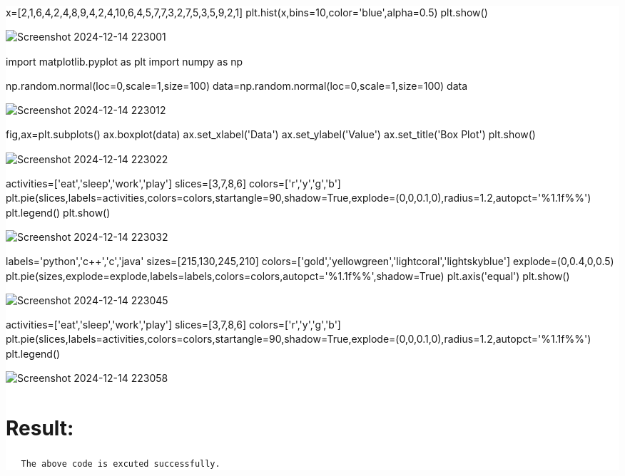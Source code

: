 x=[2,1,6,4,2,4,8,9,4,2,4,10,6,4,5,7,7,3,2,7,5,3,5,9,2,1]
plt.hist(x,bins=10,color='blue',alpha=0.5)
plt.show()


![Screenshot 2024-12-14 223001](https://github.com/user-attachments/assets/04931945-459c-4320-837a-5d648d2dfccc)


import matplotlib.pyplot as plt
import numpy as np

np.random.normal(loc=0,scale=1,size=100)
data=np.random.normal(loc=0,scale=1,size=100)
data


![Screenshot 2024-12-14 223012](https://github.com/user-attachments/assets/a30c4e46-cef2-499d-a679-65d5a171b7e9)


fig,ax=plt.subplots()
ax.boxplot(data)
ax.set_xlabel('Data')
ax.set_ylabel('Value')
ax.set_title('Box Plot')
plt.show()


![Screenshot 2024-12-14 223022](https://github.com/user-attachments/assets/70734de8-7c29-4073-bf42-da9799e5e211)

activities=['eat','sleep','work','play']
slices=[3,7,8,6]
colors=['r','y','g','b']
plt.pie(slices,labels=activities,colors=colors,startangle=90,shadow=True,explode=(0,0,0.1,0),radius=1.2,autopct='%1.1f%%')
plt.legend()
plt.show()


![Screenshot 2024-12-14 223032](https://github.com/user-attachments/assets/e76f63d7-efef-4258-b5a0-c00456afce9b)

labels='python','c++','c','java'
sizes=[215,130,245,210]
colors=['gold','yellowgreen','lightcoral','lightskyblue']
explode=(0,0.4,0,0.5)
plt.pie(sizes,explode=explode,labels=labels,colors=colors,autopct='%1.1f%%',shadow=True)
plt.axis('equal')
plt.show()


![Screenshot 2024-12-14 223045](https://github.com/user-attachments/assets/edcb8b19-19c8-47f7-9f06-36c5e4410651)

activities=['eat','sleep','work','play']
slices=[3,7,8,6]
colors=['r','y','g','b']
plt.pie(slices,labels=activities,colors=colors,startangle=90,shadow=True,explode=(0,0,0.1,0),radius=1.2,autopct='%1.1f%%')
plt.legend()


![Screenshot 2024-12-14 223058](https://github.com/user-attachments/assets/70195241-c7c0-41f1-8599-8a05293dbe56)

# Result:
       The above code is excuted successfully.
